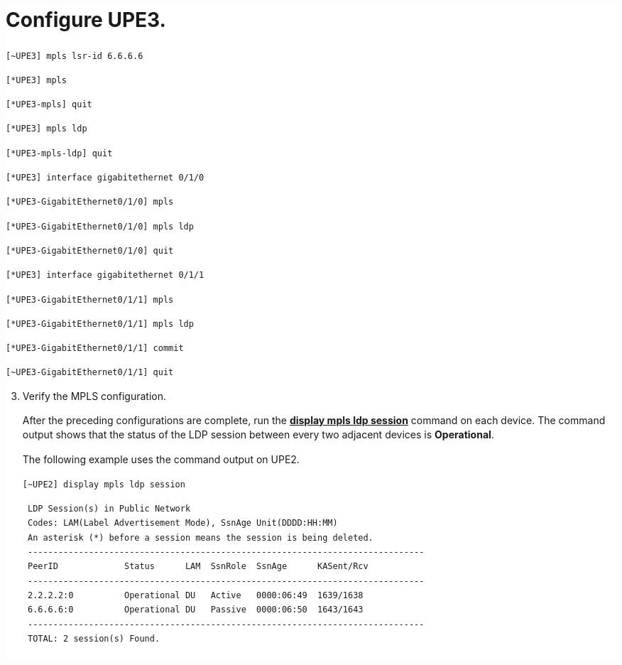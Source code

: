    # Configure UPE3.
   
   ```
   [~UPE3] mpls lsr-id 6.6.6.6
   ```
   ```
   [*UPE3] mpls 
   ```
   ```
   [*UPE3-mpls] quit
   ```
   ```
   [*UPE3] mpls ldp
   ```
   ```
   [*UPE3-mpls-ldp] quit
   ```
   ```
   [*UPE3] interface gigabitethernet 0/1/0
   ```
   ```
   [*UPE3-GigabitEthernet0/1/0] mpls
   ```
   ```
   [*UPE3-GigabitEthernet0/1/0] mpls ldp
   ```
   ```
   [*UPE3-GigabitEthernet0/1/0] quit
   ```
   ```
   [*UPE3] interface gigabitethernet 0/1/1
   ```
   ```
   [*UPE3-GigabitEthernet0/1/1] mpls
   ```
   ```
   [*UPE3-GigabitEthernet0/1/1] mpls ldp
   ```
   ```
   [*UPE3-GigabitEthernet0/1/1] commit
   ```
   ```
   [~UPE3-GigabitEthernet0/1/1] quit
   ```
3. Verify the MPLS configuration.
   
   
   
   After the preceding configurations are complete, run the [**display mpls ldp session**](cmdqueryname=display+mpls+ldp+session) command on each device. The command output shows that the status of the LDP session between every two adjacent devices is **Operational**.
   
   The following example uses the command output on UPE2.
   
   ```
   [~UPE2] display mpls ldp session
   ```
   ```
    LDP Session(s) in Public Network
    Codes: LAM(Label Advertisement Mode), SsnAge Unit(DDDD:HH:MM)
    An asterisk (*) before a session means the session is being deleted.
    ------------------------------------------------------------------------------
    PeerID             Status      LAM  SsnRole  SsnAge      KASent/Rcv
    ------------------------------------------------------------------------------
    2.2.2.2:0          Operational DU   Active   0000:06:49  1639/1638
    6.6.6.6:0          Operational DU   Passive  0000:06:50  1643/1643
    ------------------------------------------------------------------------------
    TOTAL: 2 session(s) Found.
   
   
   ```